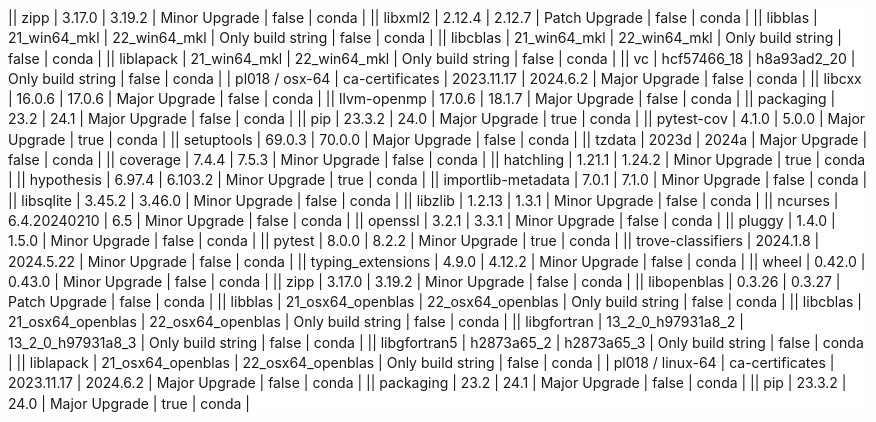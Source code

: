 || zipp | 3.17.0 | 3.19.2 | Minor Upgrade | false | conda |
|| libxml2 | 2.12.4 | 2.12.7 | Patch Upgrade | false | conda |
|| libblas | 21_win64_mkl | 22_win64_mkl | Only build string | false | conda |
|| libcblas | 21_win64_mkl | 22_win64_mkl | Only build string | false | conda |
|| liblapack | 21_win64_mkl | 22_win64_mkl | Only build string | false | conda |
|| vc | hcf57466_18 | h8a93ad2_20 | Only build string | false | conda |
| pl018 / osx-64 | ca-certificates | 2023.11.17 | 2024.6.2 | Major Upgrade | false | conda |
|| libcxx | 16.0.6 | 17.0.6 | Major Upgrade | false | conda |
|| llvm-openmp | 17.0.6 | 18.1.7 | Major Upgrade | false | conda |
|| packaging | 23.2 | 24.1 | Major Upgrade | false | conda |
|| pip | 23.3.2 | 24.0 | Major Upgrade | true | conda |
|| pytest-cov | 4.1.0 | 5.0.0 | Major Upgrade | true | conda |
|| setuptools | 69.0.3 | 70.0.0 | Major Upgrade | false | conda |
|| tzdata | 2023d | 2024a | Major Upgrade | false | conda |
|| coverage | 7.4.4 | 7.5.3 | Minor Upgrade | false | conda |
|| hatchling | 1.21.1 | 1.24.2 | Minor Upgrade | true | conda |
|| hypothesis | 6.97.4 | 6.103.2 | Minor Upgrade | true | conda |
|| importlib-metadata | 7.0.1 | 7.1.0 | Minor Upgrade | false | conda |
|| libsqlite | 3.45.2 | 3.46.0 | Minor Upgrade | false | conda |
|| libzlib | 1.2.13 | 1.3.1 | Minor Upgrade | false | conda |
|| ncurses | 6.4.20240210 | 6.5 | Minor Upgrade | false | conda |
|| openssl | 3.2.1 | 3.3.1 | Minor Upgrade | false | conda |
|| pluggy | 1.4.0 | 1.5.0 | Minor Upgrade | false | conda |
|| pytest | 8.0.0 | 8.2.2 | Minor Upgrade | true | conda |
|| trove-classifiers | 2024.1.8 | 2024.5.22 | Minor Upgrade | false | conda |
|| typing_extensions | 4.9.0 | 4.12.2 | Minor Upgrade | false | conda |
|| wheel | 0.42.0 | 0.43.0 | Minor Upgrade | false | conda |
|| zipp | 3.17.0 | 3.19.2 | Minor Upgrade | false | conda |
|| libopenblas | 0.3.26 | 0.3.27 | Patch Upgrade | false | conda |
|| libblas | 21_osx64_openblas | 22_osx64_openblas | Only build string | false | conda |
|| libcblas | 21_osx64_openblas | 22_osx64_openblas | Only build string | false | conda |
|| libgfortran | 13_2_0_h97931a8_2 | 13_2_0_h97931a8_3 | Only build string | false | conda |
|| libgfortran5 | h2873a65_2 | h2873a65_3 | Only build string | false | conda |
|| liblapack | 21_osx64_openblas | 22_osx64_openblas | Only build string | false | conda |
| pl018 / linux-64 | ca-certificates | 2023.11.17 | 2024.6.2 | Major Upgrade | false | conda |
|| packaging | 23.2 | 24.1 | Major Upgrade | false | conda |
|| pip | 23.3.2 | 24.0 | Major Upgrade | true | conda |